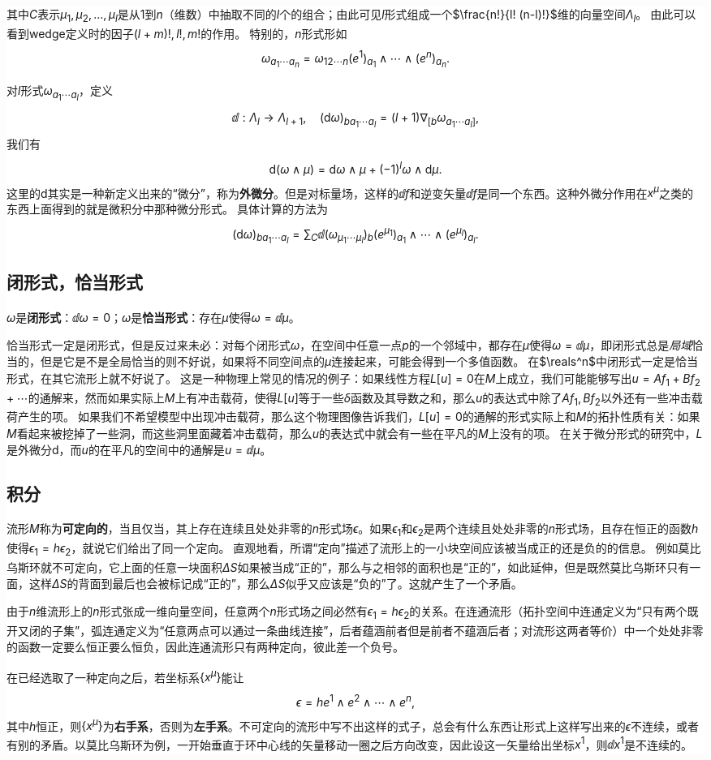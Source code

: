 其中$C$表示$\mu_1, \mu_2, \ldots, \mu_l$是从1到$n$（维数）中抽取不同的$l$个的组合；由此可见$l$形式组成一个$\frac{n!}{l! (n-l)!}$维的向量空间$\Lambda_l$。
由此可以看到wedge定义时的因子$(l+m)!, l!, m!$的作用。
特别的，$n$形式形如
$$
\omega_{a_1 \cdots a_n} = \omega_{1 2 \cdots n} (e^1)_{a_1} \wedge \cdots \wedge (e^n)_{a_n}.
$$

对$l$形式$\omega_{a_1 \cdots a_l}$，定义
$$
\dd : \Lambda_l \to \Lambda_{l+1}, \quad (\mathrm{d} \omega)_{b a_1 \cdots a_l} = (l+1) \nabla_{[b} \omega_{a_1 \cdots a_l ]},
$$
我们有
$$
\mathrm{d}(\omega \wedge \mu) = \mathrm{d} \omega \wedge \mu + (-1)^{l} \omega \wedge \mathrm{d} \mu.
$$
这里的$\mathrm{d}$其实是一种新定义出来的“微分”，称为**外微分**。但是对标量场，这样的$\dd{f}$和逆变矢量$\dd{f}$是同一个东西。这种外微分作用在$x^\mu$之类的东西上面得到的就是微积分中那种微分形式。
具体计算的方法为
$$
(\mathrm{d} \omega)_{b a_1 \cdots a_l} = \sum_C \dd(\omega_{\mu_1 \cdots \mu_l})_b (e^{\mu_1})_{a_1} \wedge \cdots \wedge (e^{\mu_l})_{a_l}.
$$

## 闭形式，恰当形式

$\omega$是**闭形式**：$\dd{\omega} = 0$；$\omega$是**恰当形式**：存在$\mu$使得$\omega = \dd{\mu}$。

恰当形式一定是闭形式，但是反过来未必：对每个闭形式$\omega$，在空间中任意一点$p$的一个邻域中，都存在$\mu$使得$\omega = \dd{\mu}$，即闭形式总是*局域*恰当的，但是它是不是全局恰当的则不好说，如果将不同空间点的$\mu$连接起来，可能会得到一个多值函数。
在$\reals^n$中闭形式一定是恰当形式，在其它流形上就不好说了。
这是一种物理上常见的情况的例子：如果线性方程$L[u] = 0$在$M$上成立，我们可能能够写出$u = A f_1 + B f_2 + \cdots$的通解来，然而如果实际上$M$上有冲击载荷，使得$L[u]$等于一些$\delta$函数及其导数之和，那么$u$的表达式中除了$Af_1, Bf_2$以外还有一些冲击载荷产生的项。
如果我们不希望模型中出现冲击载荷，那么这个物理图像告诉我们，$L[u] = 0$的通解的形式实际上和$M$的拓扑性质有关：如果$M$看起来被挖掉了一些洞，而这些洞里面藏着冲击载荷，那么$u$的表达式中就会有一些在平凡的$M$上没有的项。
在关于微分形式的研究中，$L$是外微分$\mathrm{d}$，而$u$的在平凡的空间中的通解是$u = \dd{\mu}$。

## 积分

流形$M$称为**可定向的**，当且仅当，其上存在连续且处处非零的$n$形式场$\epsilon$。如果$\epsilon_1$和$\epsilon_2$是两个连续且处处非零的$n$形式场，且存在恒正的函数$h$使得$\epsilon_1 = h \epsilon_2$，就说它们给出了同一个定向。
直观地看，所谓“定向”描述了流形上的一小块空间应该被当成正的还是负的的信息。
例如莫比乌斯环就不可定向，它上面的任意一块面积$\Delta S$如果被当成“正的”，那么与之相邻的面积也是“正的”，如此延伸，但是既然莫比乌斯环只有一面，这样$\Delta S$的背面到最后也会被标记成“正的”，那么$\Delta S$似乎又应该是“负的”了。这就产生了一个矛盾。

由于$n$维流形上的$n$形式张成一维向量空间，任意两个$n$形式场之间必然有$\epsilon_1 = h \epsilon_2$的关系。在连通流形（拓扑空间中连通定义为“只有两个既开又闭的子集”，弧连通定义为“任意两点可以通过一条曲线连接”，后者蕴涵前者但是前者不蕴涵后者；对流形这两者等价）中一个处处非零的函数一定要么恒正要么恒负，因此连通流形只有两种定向，彼此差一个负号。

在已经选取了一种定向之后，若坐标系$\{x^\mu\}$能让
$$
\epsilon = h e^1 \wedge e^2 \wedge \cdots \wedge e^n,
$$
其中$h$恒正，则$\{x^\mu\}$为**右手系**，否则为**左手系**。不可定向的流形中写不出这样的式子，总会有什么东西让形式上这样写出来的$\epsilon$不连续，或者有别的矛盾。以莫比乌斯环为例，一开始垂直于环中心线的矢量移动一圈之后方向改变，因此设这一矢量给出坐标$x^1$，则$\dd{x^1}$是不连续的。
